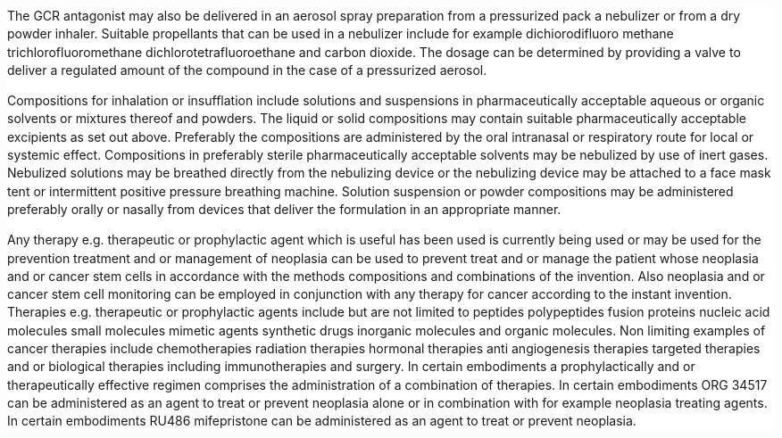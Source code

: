 The GCR antagonist may also be delivered in an aerosol spray preparation from a pressurized pack a nebulizer or from a dry powder inhaler. Suitable propellants that can be used in a nebulizer include for example dichiorodifluoro methane trichlorofluoromethane dichlorotetrafluoroethane and carbon dioxide. The dosage can be determined by providing a valve to deliver a regulated amount of the compound in the case of a pressurized aerosol.

Compositions for inhalation or insufflation include solutions and suspensions in pharmaceutically acceptable aqueous or organic solvents or mixtures thereof and powders. The liquid or solid compositions may contain suitable pharmaceutically acceptable excipients as set out above. Preferably the compositions are administered by the oral intranasal or respiratory route for local or systemic effect. Compositions in preferably sterile pharmaceutically acceptable solvents may be nebulized by use of inert gases. Nebulized solutions may be breathed directly from the nebulizing device or the nebulizing device may be attached to a face mask tent or intermittent positive pressure breathing machine. Solution suspension or powder compositions may be administered preferably orally or nasally from devices that deliver the formulation in an appropriate manner.

Any therapy e.g. therapeutic or prophylactic agent which is useful has been used is currently being used or may be used for the prevention treatment and or management of neoplasia can be used to prevent treat and or manage the patient whose neoplasia and or cancer stem cells in accordance with the methods compositions and combinations of the invention. Also neoplasia and or cancer stem cell monitoring can be employed in conjunction with any therapy for cancer according to the instant invention. Therapies e.g. therapeutic or prophylactic agents include but are not limited to peptides polypeptides fusion proteins nucleic acid molecules small molecules mimetic agents synthetic drugs inorganic molecules and organic molecules. Non limiting examples of cancer therapies include chemotherapies radiation therapies hormonal therapies anti angiogenesis therapies targeted therapies and or biological therapies including immunotherapies and surgery. In certain embodiments a prophylactically and or therapeutically effective regimen comprises the administration of a combination of therapies. In certain embodiments ORG 34517 can be administered as an agent to treat or prevent neoplasia alone or in combination with for example neoplasia treating agents. In certain embodiments RU486 mifepristone can be administered as an agent to treat or prevent neoplasia.
